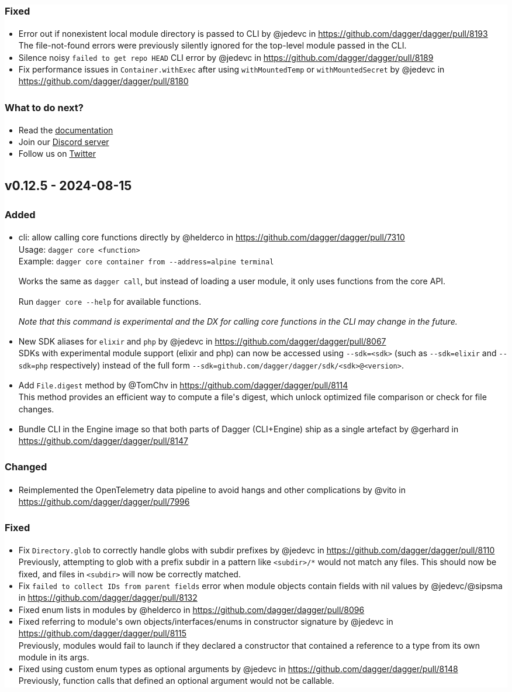 ### Fixed
- Error out if nonexistent local module directory is passed to CLI by @jedevc in https://github.com/dagger/dagger/pull/8193 \
  The file-not-found errors were previously silently ignored for the top-level
  module passed in the CLI.
- Silence noisy `failed to get repo HEAD` CLI error by @jedevc in https://github.com/dagger/dagger/pull/8189
- Fix performance issues in `Container.withExec` after using `withMountedTemp` or `withMountedSecret` by @jedevc in https://github.com/dagger/dagger/pull/8180

### What to do next?
- Read the [documentation](https://docs.dagger.io)
- Join our [Discord server](https://discord.gg/dagger-io)
- Follow us on [Twitter](https://twitter.com/dagger_io)

## v0.12.5 - 2024-08-15


### Added
- cli: allow calling core functions directly by @helderco in https://github.com/dagger/dagger/pull/7310 \
  Usage: `dagger core <function>` \
  Example: `dagger core container from --address=alpine terminal`

  Works the same as `dagger call`, but instead of loading a user module,
  it only uses functions from the core API.

  Run `dagger core --help` for available functions.

  _Note that this command is experimental and the DX for calling core functions
  in the CLI may change in the future._
- New SDK aliases for `elixir` and `php` by @jedevc in https://github.com/dagger/dagger/pull/8067 \
  SDKs with experimental module support (elixir and php) can now be accessed
  using `--sdk=<sdk>` (such as `--sdk=elixir` and `--sdk=php` respectively)
  instead of the full form
  `--sdk=github.com/dagger/dagger/sdk/<sdk>@<version>`.
- Add `File.digest` method by @TomChv in https://github.com/dagger/dagger/pull/8114 \
  This method provides an efficient way to compute a file's digest, which
  unlock optimized file comparison or check for file changes.
- Bundle CLI in the Engine image so that both parts of Dagger (CLI+Engine) ship as a single artefact by @gerhard in https://github.com/dagger/dagger/pull/8147

### Changed
- Reimplemented the OpenTelemetry data pipeline to avoid hangs and other complications by @vito in https://github.com/dagger/dagger/pull/7996

### Fixed
- Fix `Directory.glob` to correctly handle globs with subdir prefixes by @jedevc in https://github.com/dagger/dagger/pull/8110 \
  Previously, attempting to glob with a prefix subdir in a pattern like
  `<subdir>/*` would not match any files. This should now be fixed, and files
  in `<subdir>` will now be correctly matched.
- Fix `failed to collect IDs from parent fields` error when module objects contain fields with nil values by @jedevc/@sipsma in https://github.com/dagger/dagger/pull/8132
- Fixed enum lists in modules by @helderco in https://github.com/dagger/dagger/pull/8096
- Fixed referring to module's own objects/interfaces/enums in constructor signature by @jedevc in https://github.com/dagger/dagger/pull/8115 \
  Previously, modules would fail to launch if they declared a constructor that
  contained a reference to a type from its own module in its args.
- Fixed using custom enum types as optional arguments by @jedevc in https://github.com/dagger/dagger/pull/8148 \
  Previously, function calls that defined an optional argument would not be
  callable.